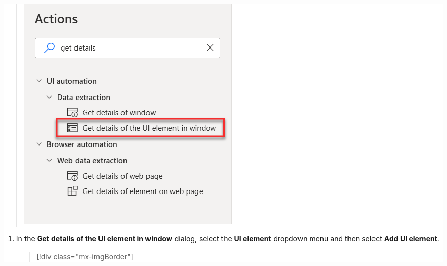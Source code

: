    > [![Screenshot showing the Get details of the UI element in window action.](../media/get-details.png)](../media/get-details.png#lightbox)

1. In the **Get details of the UI element in window** dialog, select the **UI element** dropdown menu and then select **Add UI element**.

   > [!div class="mx-imgBorder"]